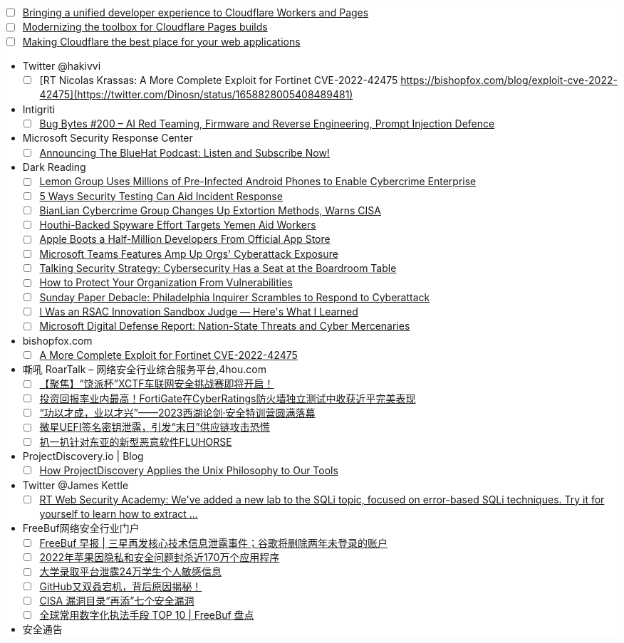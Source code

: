   - [ ] [Bringing a unified developer experience to Cloudflare Workers and Pages](https://buaq.net/go-163802.html)
  - [ ] [Modernizing the toolbox for Cloudflare Pages builds](https://buaq.net/go-163803.html)
  - [ ] [Making Cloudflare the best place for your web applications](https://buaq.net/go-163804.html)
- Twitter @hakivvi
  - [ ] [RT Nicolas Krassas: A More Complete Exploit for Fortinet CVE-2022-42475 https://bishopfox.com/blog/exploit-cve-2022-42475](https://twitter.com/Dinosn/status/1658828005408489481)
- Intigriti
  - [ ] [Bug Bytes #200 – AI Red Teaming, Firmware and Reverse Engineering, Prompt Injection Defence](https://blog.intigriti.com/2023/05/17/bug-bytes-200-ai-red-teaming-firmware-and-reverse-engineering-prompt-injection-defence/)
- Microsoft Security Response Center
  - [ ] [Announcing The BlueHat Podcast: Listen and Subscribe Now!](/blog/2023/05/announcing-the-bluehat-podcast-listen-and-subscribe-now/)
- Dark Reading
  - [ ] [Lemon Group Uses Millions of Pre-Infected Android Phones to Enable Cybercrime Enterprise](https://www.darkreading.com/threat-intelligence/threat-actor-millions-pre-infected-android-phones-cybercrime-enterprise)
  - [ ] [5 Ways Security Testing Can Aid Incident Response](https://www.darkreading.com/edge-articles/5-ways-security-testing-can-aid-incident-response)
  - [ ] [BianLian Cybercrime Group Changes Up Extortion Methods, Warns CISA](https://www.darkreading.com/threat-intelligence/bianlian-cybercrime-group-changes-attack-methods-cisa-advisory-notes)
  - [ ] [Houthi-Backed Spyware Effort Targets Yemen Aid Workers](https://www.darkreading.com/threat-intelligence/houthi-backed-spyware-effort-yemen-aid-workers)
  - [ ] [Apple Boots a Half-Million Developers From Official App Store](https://www.darkreading.com/cloud/apple-boots-half-million-devs-official-app-store)
  - [ ] [Microsoft Teams Features Amp Up Orgs' Cyberattack Exposure](https://www.darkreading.com/remote-workforce/microsoft-teams-features-amp-up-orgs-cyberattack-exposure)
  - [ ] [Talking Security Strategy: Cybersecurity Has a Seat at the Boardroom Table](https://www.darkreading.com/vulnerabilities-threats/talking-security-strategy-cybersecurity-has-a-seat-at-the-boardroom-table)
  - [ ] [How to Protect Your Organization From Vulnerabilities](https://www.darkreading.com/vulnerabilities-threats/how-to-protect-your-organization-from-vulnerabilities)
  - [ ] [Sunday Paper Debacle: Philadelphia Inquirer Scrambles to Respond to Cyberattack](https://www.darkreading.com/threat-intelligence/philadelphia-inquirer-scrambles-to-respond-to-cyber-attack-that-prevented-printing-of-sunday-paper)
  - [ ] [I Was an RSAC Innovation Sandbox Judge — Here's What I Learned](https://www.darkreading.com/operations/i-was-an-rsac-innovation-sandbox-judge-here-s-what-i-learned)
  - [ ] [Microsoft Digital Defense Report: Nation-State Threats and Cyber Mercenaries](https://www.darkreading.com/microsoft/microsoft-digital-defense-report-nation-state-threats-and-cyber-mercenaries)
- bishopfox.com
  - [ ] [A More Complete Exploit for Fortinet CVE-2022-42475](https://bishopfox.com/blog/exploit-cve-2022-42475)
- 嘶吼 RoarTalk – 网络安全行业综合服务平台,4hou.com
  - [ ] [【聚焦】“饶派杯”XCTF车联网安全挑战赛即将开启！](https://www.4hou.com/posts/L1Zp)
  - [ ] [投资回报率业内最高！FortiGate在CyberRatings防火墙独立测试中收获近乎完美表现](https://www.4hou.com/posts/MKZP)
  - [ ] [“功以才成，业以才兴”——2023西湖论剑·安全特训营圆满落幕](https://www.4hou.com/posts/NKOm)
  - [ ] [微星UEFI签名密钥泄露，引发“末日”供应链攻击恐慌](https://www.4hou.com/posts/z465)
  - [ ] [扒一扒针对东亚的新型恶意软件FLUHORSE](https://www.4hou.com/posts/vxQg)
- ProjectDiscovery.io | Blog
  - [ ] [How ProjectDiscovery Applies the Unix Philosophy to Our Tools](https://blog.projectdiscovery.io/how-projectdiscovery-applies-the-unix-philosophy-to-their-tools/)
- Twitter @James Kettle
  - [ ] [RT Web Security Academy: We've added a new lab to the SQLi topic, focused on error-based SQLi techniques. Try it for yourself to learn how to extract ...](https://twitter.com/WebSecAcademy/status/1658826159755350020)
- FreeBuf网络安全行业门户
  - [ ] [FreeBuf 早报 | 三星再发核心技术信息泄露事件；谷歌将删除两年未登录的账户](https://www.freebuf.com/news/366781.html)
  - [ ] [2022年苹果因隐私和安全问题封杀近170万个应用程序](https://www.freebuf.com/news/366734.html)
  - [ ] [大学录取平台泄露24万学生个人敏感信息](https://www.freebuf.com/news/366730.html)
  - [ ] [GitHub又双叒宕机，背后原因揭秘！](https://www.freebuf.com/news/366724.html)
  - [ ] [CISA 漏洞目录“再添”七个安全漏洞](https://www.freebuf.com/news/366718.html)
  - [ ] [全球常用数字化执法手段 TOP 10 | FreeBuf 盘点](https://www.freebuf.com/articles/neopoints/365825.html)
- 安全通告
